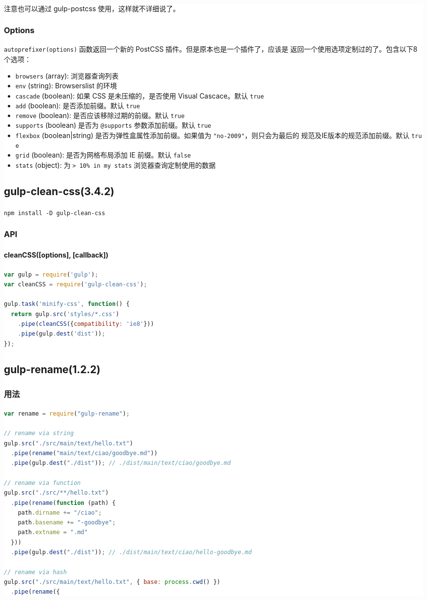 注意也可以通过 gulp-postcss 使用，这样就不详细说了。  

### Options  

`autoprefixer(options)` 函数返回一个新的 PostCSS 插件。但是原本也是一个插件了，应该是
返回一个使用选项定制过的了。包含以下8个选项：   

+ `browsers` (array): 浏览器查询列表
+ `env` (string): Browserslist 的环境
+ `cascade` (boolean): 如果 CSS 是未压缩的，是否使用 Visual Cascace。默认 `true`
+ `add` (boolean): 是否添加前缀。默认 `true`
+ `remove` (boolean): 是否应该移除过期的前缀。默认 `true`
+ `supports` (boolean) 是否为 `@supports` 参数添加前缀。默认 `true`
+ `flexbox` (boolean|string) 是否为弹性盒属性添加前缀。如果值为 `"no-2009"`，则只会为最后的
规范及IE版本的规范添加前缀。默认 `true`
+ `grid` (boolean): 是否为网格布局添加 IE 前缀。默认 `false`
+ `stats` (object): 为 `> 10% in my stats` 浏览器查询定制使用的数据   

<a name="gulp-clean-css"></a>

## gulp-clean-css(3.4.2)

`npm install -D gulp-clean-css`

### API  

#### cleanCSS([options], [callback])

```javascript
var gulp = require('gulp');
var cleanCSS = require('gulp-clean-css');

gulp.task('minify-css', function() {
  return gulp.src('styles/*.css')
    .pipe(cleanCSS({compatibility: 'ie8'}))
    .pipe(gulp.dest('dist'));
});
```    

<a name="gulp-rename"></a>

## gulp-rename(1.2.2)

### 用法

```javascript
var rename = require("gulp-rename");

// rename via string
gulp.src("./src/main/text/hello.txt")
  .pipe(rename("main/text/ciao/goodbye.md"))
  .pipe(gulp.dest("./dist")); // ./dist/main/text/ciao/goodbye.md

// rename via function
gulp.src("./src/**/hello.txt")
  .pipe(rename(function (path) {
    path.dirname += "/ciao";
    path.basename += "-goodbye";
    path.extname = ".md"
  }))
  .pipe(gulp.dest("./dist")); // ./dist/main/text/ciao/hello-goodbye.md

// rename via hash
gulp.src("./src/main/text/hello.txt", { base: process.cwd() })
  .pipe(rename({
```